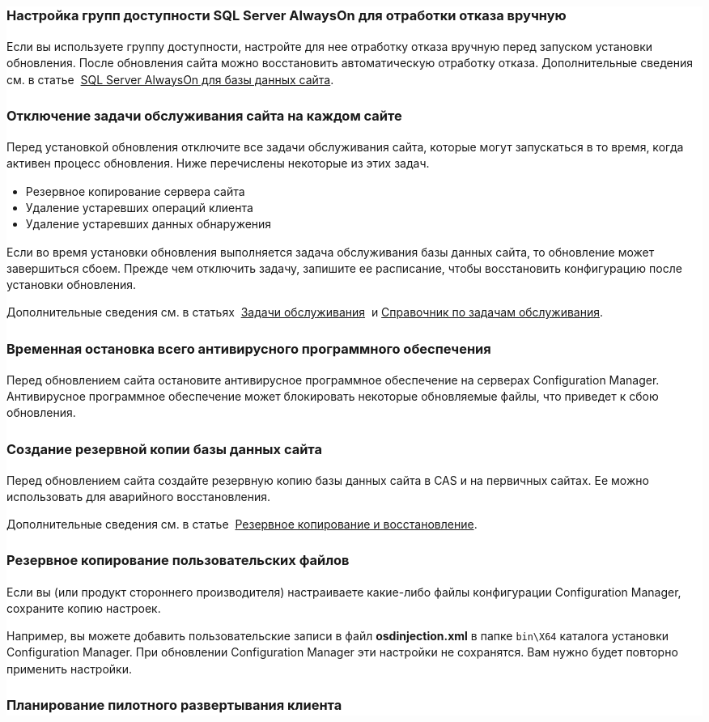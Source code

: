 ### <a name="set-sql-server-alwayson-availability-groups-to-manual-failover"></a>Настройка групп доступности SQL Server AlwaysOn для отработки отказа вручную

Если вы используете группу доступности, настройте для нее отработку отказа вручную перед запуском установки обновления. После обновления сайта можно восстановить автоматическую отработку отказа. Дополнительные сведения см. в статье  [SQL Server AlwaysOn для базы данных сайта](../deploy/configure/sql-server-alwayson-for-a-highly-available-site-database.md).

### <a name="disable-site-maintenance-tasks-at-each-site"></a>Отключение задачи обслуживания сайта на каждом сайте

Перед установкой обновления отключите все задачи обслуживания сайта, которые могут запускаться в то время, когда активен процесс обновления. Ниже перечислены некоторые из этих задач.

- Резервное копирование сервера сайта
- Удаление устаревших операций клиента
- Удаление устаревших данных обнаружения

Если во время установки обновления выполняется задача обслуживания базы данных сайта, то обновление может завершиться сбоем. Прежде чем отключить задачу, запишите ее расписание, чтобы восстановить конфигурацию после установки обновления.

Дополнительные сведения см. в статьях  [Задачи обслуживания](maintenance-tasks.md)  и [Справочник по задачам обслуживания](reference-for-maintenance-tasks.md).

### <a name="temporarily-stop-any-antivirus-software"></a>Временная остановка всего антивирусного программного обеспечения

Перед обновлением сайта остановите антивирусное программное обеспечение на серверах Configuration Manager. Антивирусное программное обеспечение может блокировать некоторые обновляемые файлы, что приведет к сбою обновления. 

### <a name="create-a-backup-of-the-site-database"></a>Создание резервной копии базы данных сайта

Перед обновлением сайта создайте резервную копию базы данных сайта в CAS и на первичных сайтах. Ее можно использовать для аварийного восстановления.

Дополнительные сведения см. в статье  [Резервное копирование и восстановление](backup-and-recovery.md).

### <a name="back-up-customized-files"></a>Резервное копирование пользовательских файлов

Если вы (или продукт стороннего производителя) настраиваете какие-либо файлы конфигурации Configuration Manager, сохраните копию настроек.

Например, вы можете добавить пользовательские записи в файл **osdinjection.xml** в папке `bin\X64` каталога установки Configuration Manager. При обновлении Configuration Manager эти настройки не сохранятся. Вам нужно будет повторно применить настройки.

### <a name="plan-for-client-piloting"></a>Планирование пилотного развертывания клиента
